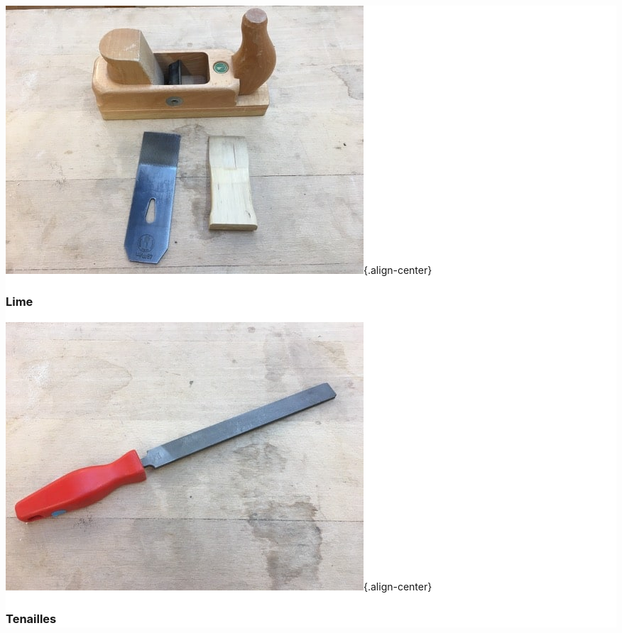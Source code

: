 ![Rabot A Dent Ouvert](/uploads/atelier/rabot-a-dent-ouvert.jpg "Rabot A Dent Ouvert"){.align-center}

<a name="lime"/>

### Lime

![Lime](/uploads/atelier/lime.jpg "Lime"){.align-center}

<a name="tenailles"/>

### Tenailles
